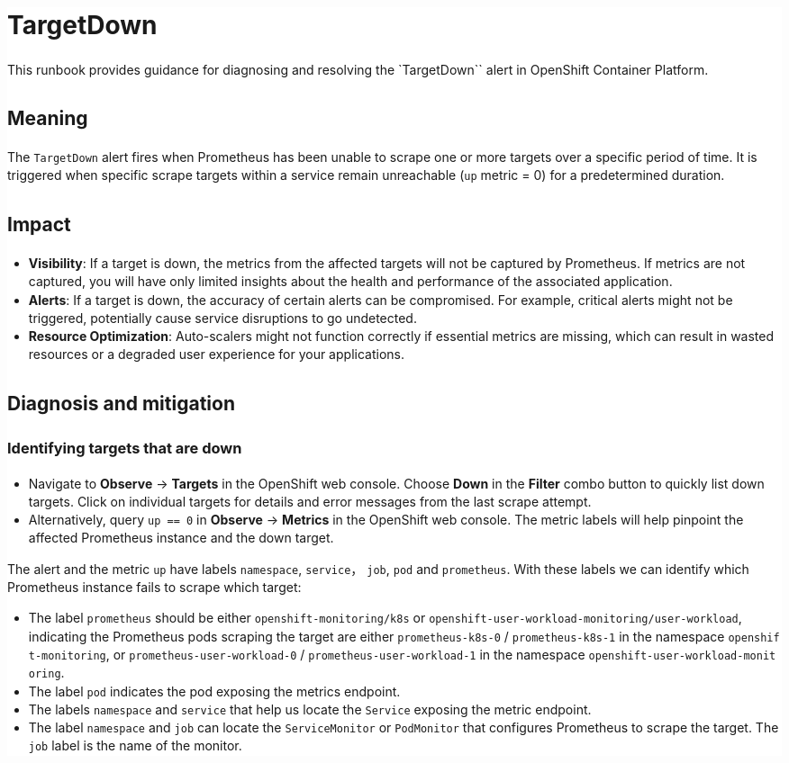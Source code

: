# TargetDown

This runbook provides guidance for diagnosing and resolving the `TargetDown`` alert
in OpenShift Container Platform.

## Meaning

The `TargetDown` alert fires when Prometheus has been unable to scrape one
or more targets over a specific period of time. It is triggered when specific
scrape targets within a service remain unreachable (`up` metric = 0) for a
predetermined duration.

## Impact

- **Visibility**: If a target is down, the metrics from the affected targets will
  not be captured by Prometheus. If metrics are not captured, you will have only
  limited insights about the health and performance of the associated application.
- **Alerts**: If a target is down, the accuracy of certain alerts can be compromised.
  For example, critical alerts might not be triggered, potentially cause service
  disruptions to go undetected.
- **Resource Optimization**: Auto-scalers might not function correctly if essential
  metrics are missing, which can result in wasted resources or a degraded user
  experience for your applications.

## Diagnosis and mitigation

### Identifying targets that are down

- Navigate to **Observe** -> **Targets** in the OpenShift web console. Choose **Down**
  in the **Filter** combo button to quickly list down targets. Click on individual
  targets for details and error messages from the last scrape attempt.
- Alternatively, query `up == 0` in **Observe** -> **Metrics** in the OpenShift web
  console. The metric labels will help pinpoint the affected Prometheus instance
  and the down target.

The alert and the metric `up` have labels `namespace`, `service`， `job`, `pod`
and `prometheus`.
With these labels we can identify which Prometheus instance fails to scrape which
target:

- The label `prometheus` should be either `openshift-monitoring/k8s` or `openshift-user-workload-monitoring/user-workload`,
  indicating the Prometheus pods scraping the target are either `prometheus-k8s-0`
  / `prometheus-k8s-1` in the namespace `openshift-monitoring`, or `prometheus-user-workload-0`
  / `prometheus-user-workload-1` in the namespace `openshift-user-workload-monitoring`.
- The label `pod` indicates the pod exposing the metrics endpoint.
- The labels `namespace` and `service` that help us locate the `Service` exposing
  the metric endpoint.
- The label `namespace` and `job` can locate the `ServiceMonitor` or `PodMonitor`
  that configures Prometheus to scrape the target. The `job` label is the name of
  the monitor.
